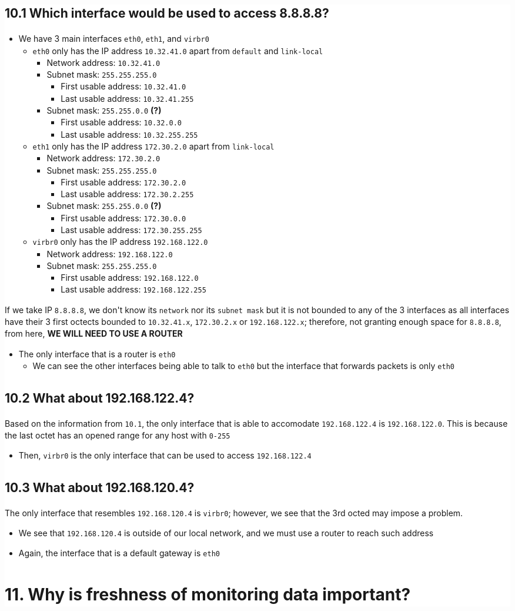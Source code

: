 ## 10.1 Which interface would be used to access 8.8.8.8?

- We have 3 main interfaces `eth0`, `eth1`, and `virbr0`
    - `eth0` only has the IP address `10.32.41.0` apart from `default` and `link-local`
        - Network address: `10.32.41.0`
        - Subnet mask: `255.255.255.0`
            - First usable address: `10.32.41.0`
            - Last usable address: `10.32.41.255`
        - Subnet mask: `255.255.0.0` **(?)**
            - First usable address: `10.32.0.0`
            - Last usable address: `10.32.255.255`
    - `eth1` only has the IP address `172.30.2.0` apart from `link-local`
        - Network address: `172.30.2.0`
        - Subnet mask: `255.255.255.0`
            - First usable address: `172.30.2.0`
            - Last usable address: `172.30.2.255`
        - Subnet mask: `255.255.0.0` **(?)**
            - First usable address: `172.30.0.0`
            - Last usable address: `172.30.255.255`
    - `virbr0` only has the IP address `192.168.122.0`
        - Network address: `192.168.122.0`
        - Subnet mask: `255.255.255.0`
            - First usable address: `192.168.122.0`
            - Last usable address: `192.168.122.255`

If we take IP `8.8.8.8`, we don't know its `network` nor its `subnet mask` but it is not bounded to any of the 3 interfaces as all interfaces have their 3 first octects bounded to `10.32.41.x`, `172.30.2.x` or `192.168.122.x`; therefore, not granting enough space for `8.8.8.8`, from here, **WE WILL NEED TO USE A ROUTER**

- The only interface that is a router is `eth0`
    - We can see the other interfaces being able to talk to `eth0` but the interface that forwards packets is only `eth0`

## 10.2 What about 192.168.122.4?

Based on the information from `10.1`, the only interface that is able to accomodate `192.168.122.4` is `192.168.122.0`. This is because the last octet has an opened range for any host with `0-255`

- Then, `virbr0` is the only interface that can be used to access `192.168.122.4`

## 10.3 What about 192.168.120.4?

The only interface that resembles `192.168.120.4` is `virbr0`; however, we see that the 3rd octed may impose a problem.

- We see that `192.168.120.4` is outside of our local network, and we must use a router to reach such address

- Again, the interface that is a default gateway is `eth0`

# 11. Why is freshness of monitoring data important?
